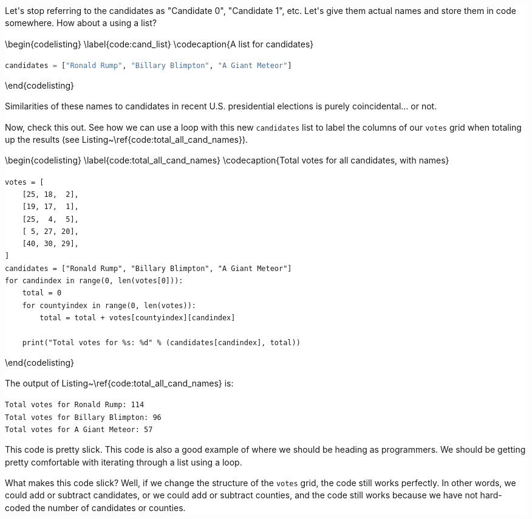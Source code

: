 Let's stop referring to the candidates as "Candidate 0", "Candidate 1", etc.
Let's give them actual names and store them in code somewhere.  How about a
using a list?

\begin{codelisting}
\label{code:cand_list}
\codecaption{A list for candidates}
```python
candidates = ["Ronald Rump", "Billary Blimpton", "A Giant Meteor"]
```
\end{codelisting}

Similarities of these names to candidates in recent U.S. presidential elections
is purely coincidental... or not.

Now, check this out.  See how we can use a loop with this new `candidates` list
to label the columns of our `votes` grid when totaling up the results (see
Listing~\ref{code:total_all_cand_names}).

\begin{codelisting}
\label{code:total_all_cand_names}
\codecaption{Total votes for all candidates, with names}
```python, options: "linenos": true, "hl_lines": [8, 14]
votes = [
    [25, 18,  2],
    [19, 17,  1],
    [25,  4,  5],
    [ 5, 27, 20],
    [40, 30, 29],
]
candidates = ["Ronald Rump", "Billary Blimpton", "A Giant Meteor"]
for candindex in range(0, len(votes[0])):
    total = 0
    for countyindex in range(0, len(votes)):
        total = total + votes[countyindex][candindex]

    print("Total votes for %s: %d" % (candidates[candindex], total))
```
\end{codelisting}

The output of Listing~\ref{code:total_all_cand_names} is:

```console
Total votes for Ronald Rump: 114
Total votes for Billary Blimpton: 96
Total votes for A Giant Meteor: 57
```

This code is pretty slick.  This code is also a good example of where we should
be heading as programmers.  We should be getting pretty comfortable with
iterating through a list using a loop.

What makes this code slick?  Well, if we change the structure of the `votes`
grid, the code still works perfectly.  In other words, we could add or subtract
candidates, or we could add or subtract counties, and the code still works
because we have not hard-coded the number of candidates or counties.
